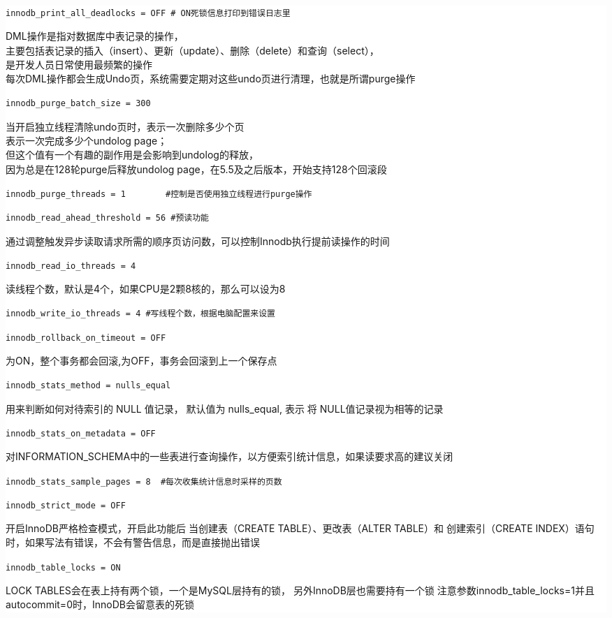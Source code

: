 ```
innodb_print_all_deadlocks = OFF # ON死锁信息打印到错误日志里
```
DML操作是指对数据库中表记录的操作，<br>
 主要包括表记录的插入（insert）、更新（update）、删除（delete）和查询（select），<br>
 是开发人员日常使用最频繁的操作<br>
 每次DML操作都会生成Undo页，系统需要定期对这些undo页进行清理，也就是所谓purge操作<br>

```
innodb_purge_batch_size = 300 	
```
当开启独立线程清除undo页时，表示一次删除多少个页<br>
表示一次完成多少个undolog page；<br>
但这个值有一个有趣的副作用是会影响到undolog的释放，<br>
因为总是在128轮purge后释放undolog page，在5.5及之后版本，开始支持128个回滚段<br>

```
innodb_purge_threads = 1 		#控制是否使用独立线程进行purge操作
```
```
innodb_read_ahead_threshold = 56 #预读功能
```
通过调整触发异步读取请求所需的顺序页访问数，可以控制Innodb执行提前读操作的时间
```
innodb_read_io_threads = 4 	
```
读线程个数，默认是4个，如果CPU是2颗8核的，那么可以设为8

```
innodb_write_io_threads = 4 #写线程个数，根据电脑配置来设置
```
```
innodb_rollback_on_timeout = OFF 
```
为ON，整个事务都会回滚,为OFF，事务会回滚到上一个保存点
```
innodb_stats_method = nulls_equal
```
用来判断如何对待索引的 NULL 值记录， 默认值为 nulls_equal, 表示 将 NULL值记录视为相等的记录
```
innodb_stats_on_metadata = OFF 
```
对INFORMATION_SCHEMA中的一些表进行查询操作，以方便索引统计信息，如果读要求高的建议关闭
```
innodb_stats_sample_pages = 8  #每次收集统计信息时采样的页数
```
```
innodb_strict_mode = OFF 	
```
 开启InnoDB严格检查模式，开启此功能后
 当创建表（CREATE TABLE）、更改表（ALTER TABLE）和
 创建索引（CREATE INDEX）语句时，如果写法有错误，不会有警告信息，而是直接抛出错误
```
innodb_table_locks = ON 
```
LOCK TABLES会在表上持有两个锁，一个是MySQL层持有的锁，
另外InnoDB层也需要持有一个锁
注意参数innodb_table_locks=1并且autocommit=0时，InnoDB会留意表的死锁

